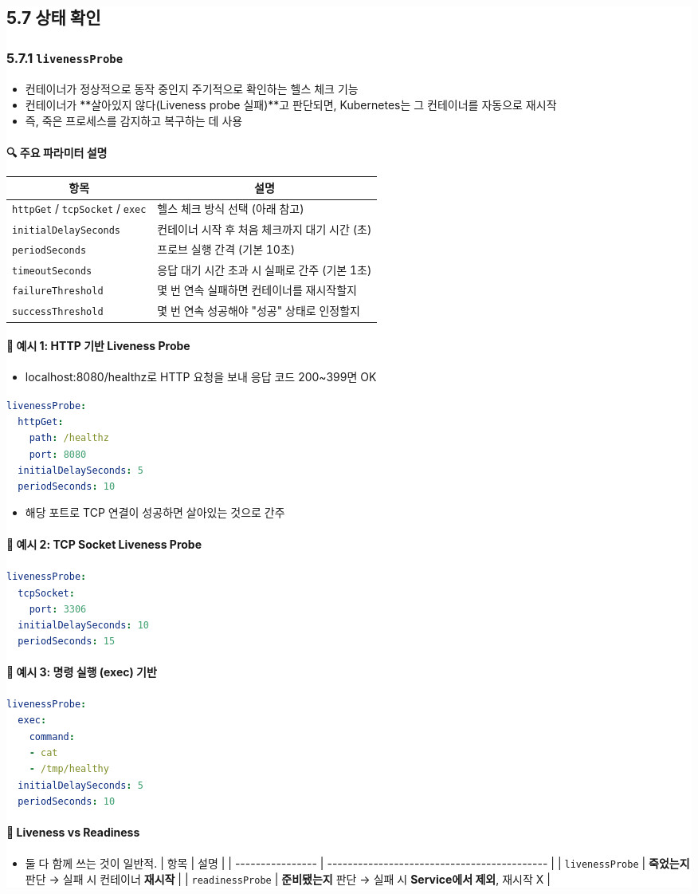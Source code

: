 ## 5.7 상태 확인

### 5.7.1 `livenessProbe`
* 컨테이너가 정상적으로 동작 중인지 주기적으로 확인하는 헬스 체크 기능
* 컨테이너가 **살아있지 않다(Liveness probe 실패)**고 판단되면, Kubernetes는 그 컨테이너를 자동으로 재시작
* 즉, 죽은 프로세스를 감지하고 복구하는 데 사용

#### 🔍 주요 파라미터 설명
| 항목                               | 설명                           |
| -------------------------------- | ---------------------------- |
| `httpGet` / `tcpSocket` / `exec` | 헬스 체크 방식 선택 (아래 참고)          |
| `initialDelaySeconds`            | 컨테이너 시작 후 처음 체크까지 대기 시간 (초)  |
| `periodSeconds`                  | 프로브 실행 간격 (기본 10초)           |
| `timeoutSeconds`                 | 응답 대기 시간 초과 시 실패로 간주 (기본 1초) |
| `failureThreshold`               | 몇 번 연속 실패하면 컨테이너를 재시작할지      |
| `successThreshold`               | 몇 번 연속 성공해야 "성공" 상태로 인정할지    |

#### 🧪 예시 1: HTTP 기반 Liveness Probe
* localhost:8080/healthz로 HTTP 요청을 보내 응답 코드 200~399면 OK
```yaml
livenessProbe:
  httpGet:
    path: /healthz
    port: 8080
  initialDelaySeconds: 5
  periodSeconds: 10
```
* 해당 포트로 TCP 연결이 성공하면 살아있는 것으로 간주

#### 🧪 예시 2: TCP Socket Liveness Probe
```yaml
livenessProbe:
  tcpSocket:
    port: 3306
  initialDelaySeconds: 10
  periodSeconds: 15

```

#### 🧪 예시 3: 명령 실행 (exec) 기반
```yaml
livenessProbe:
  exec:
    command:
    - cat
    - /tmp/healthy
  initialDelaySeconds: 5
  periodSeconds: 10
```
#### 📌 Liveness vs Readiness
* 둘 다 함께 쓰는 것이 일반적.
| 항목               | 설명                                          |
| ---------------- | ------------------------------------------- |
| `livenessProbe`  | **죽었는지** 판단 → 실패 시 컨테이너 **재시작**             |
| `readinessProbe` | **준비됐는지** 판단 → 실패 시 **Service에서 제외**, 재시작 X |
